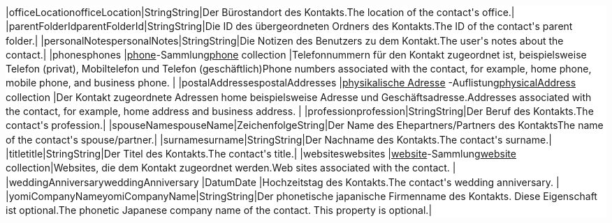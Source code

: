 |<span data-ttu-id="93d1e-194">officeLocation</span><span class="sxs-lookup"><span data-stu-id="93d1e-194">officeLocation</span></span>|<span data-ttu-id="93d1e-195">String</span><span class="sxs-lookup"><span data-stu-id="93d1e-195">String</span></span>|<span data-ttu-id="93d1e-196">Der Bürostandort des Kontakts.</span><span class="sxs-lookup"><span data-stu-id="93d1e-196">The location of the contact's office.</span></span>|
|<span data-ttu-id="93d1e-197">parentFolderId</span><span class="sxs-lookup"><span data-stu-id="93d1e-197">parentFolderId</span></span>|<span data-ttu-id="93d1e-198">String</span><span class="sxs-lookup"><span data-stu-id="93d1e-198">String</span></span>|<span data-ttu-id="93d1e-199">Die ID des übergeordneten Ordners des Kontakts.</span><span class="sxs-lookup"><span data-stu-id="93d1e-199">The ID of the contact's parent folder.</span></span>|
|<span data-ttu-id="93d1e-200">personalNotes</span><span class="sxs-lookup"><span data-stu-id="93d1e-200">personalNotes</span></span>|<span data-ttu-id="93d1e-201">String</span><span class="sxs-lookup"><span data-stu-id="93d1e-201">String</span></span>|<span data-ttu-id="93d1e-202">Die Notizen des Benutzers zu dem Kontakt.</span><span class="sxs-lookup"><span data-stu-id="93d1e-202">The user's notes about the contact.</span></span>|
|<span data-ttu-id="93d1e-203">phones</span><span class="sxs-lookup"><span data-stu-id="93d1e-203">phones</span></span> |<span data-ttu-id="93d1e-204">[phone](../resources/phone.md)-Sammlung</span><span class="sxs-lookup"><span data-stu-id="93d1e-204">[phone](../resources/phone.md) collection</span></span> |<span data-ttu-id="93d1e-205">Telefonnummern für den Kontakt zugeordnet ist, beispielsweise Telefon (privat), Mobiltelefon und Telefon (geschäftlich)</span><span class="sxs-lookup"><span data-stu-id="93d1e-205">Phone numbers associated with the contact, for example, home phone, mobile phone, and business phone.</span></span> |
|<span data-ttu-id="93d1e-206">postalAddresses</span><span class="sxs-lookup"><span data-stu-id="93d1e-206">postalAddresses</span></span> |<span data-ttu-id="93d1e-207">[physikalische Adresse](../resources/physicaladdress.md) -Auflistung</span><span class="sxs-lookup"><span data-stu-id="93d1e-207">[physicalAddress](../resources/physicaladdress.md) collection</span></span> |<span data-ttu-id="93d1e-208">Der Kontakt zugeordnete Adressen home beispielsweise Adresse und Geschäftsadresse.</span><span class="sxs-lookup"><span data-stu-id="93d1e-208">Addresses associated with the contact, for example, home address and business address.</span></span> |
|<span data-ttu-id="93d1e-209">profession</span><span class="sxs-lookup"><span data-stu-id="93d1e-209">profession</span></span>|<span data-ttu-id="93d1e-210">String</span><span class="sxs-lookup"><span data-stu-id="93d1e-210">String</span></span>|<span data-ttu-id="93d1e-211">Der Beruf des Kontakts.</span><span class="sxs-lookup"><span data-stu-id="93d1e-211">The contact's profession.</span></span>|
|<span data-ttu-id="93d1e-212">spouseName</span><span class="sxs-lookup"><span data-stu-id="93d1e-212">spouseName</span></span>|<span data-ttu-id="93d1e-213">Zeichenfolge</span><span class="sxs-lookup"><span data-stu-id="93d1e-213">String</span></span>|<span data-ttu-id="93d1e-214">Der Name des Ehepartners/Partners des Kontakts</span><span class="sxs-lookup"><span data-stu-id="93d1e-214">The name of the contact's spouse/partner.</span></span>|
|<span data-ttu-id="93d1e-215">surname</span><span class="sxs-lookup"><span data-stu-id="93d1e-215">surname</span></span>|<span data-ttu-id="93d1e-216">String</span><span class="sxs-lookup"><span data-stu-id="93d1e-216">String</span></span>|<span data-ttu-id="93d1e-217">Der Nachname des Kontakts.</span><span class="sxs-lookup"><span data-stu-id="93d1e-217">The contact's surname.</span></span>|
|<span data-ttu-id="93d1e-218">title</span><span class="sxs-lookup"><span data-stu-id="93d1e-218">title</span></span>|<span data-ttu-id="93d1e-219">String</span><span class="sxs-lookup"><span data-stu-id="93d1e-219">String</span></span>|<span data-ttu-id="93d1e-220">Der Titel des Kontakts.</span><span class="sxs-lookup"><span data-stu-id="93d1e-220">The contact's title.</span></span>|
|<span data-ttu-id="93d1e-221">websites</span><span class="sxs-lookup"><span data-stu-id="93d1e-221">websites</span></span> |<span data-ttu-id="93d1e-222">[website](../resources/website.md)-Sammlung</span><span class="sxs-lookup"><span data-stu-id="93d1e-222">[website](../resources/website.md) collection</span></span>|<span data-ttu-id="93d1e-223">Websites, die dem Kontakt zugeordnet werden.</span><span class="sxs-lookup"><span data-stu-id="93d1e-223">Web sites associated with the contact.</span></span> |
|<span data-ttu-id="93d1e-224">weddingAnniversary</span><span class="sxs-lookup"><span data-stu-id="93d1e-224">weddingAnniversary</span></span> |<span data-ttu-id="93d1e-225">Datum</span><span class="sxs-lookup"><span data-stu-id="93d1e-225">Date</span></span> |<span data-ttu-id="93d1e-226">Hochzeitstag des Kontakts.</span><span class="sxs-lookup"><span data-stu-id="93d1e-226">The contact's wedding anniversary.</span></span> |
|<span data-ttu-id="93d1e-227">yomiCompanyName</span><span class="sxs-lookup"><span data-stu-id="93d1e-227">yomiCompanyName</span></span>|<span data-ttu-id="93d1e-228">String</span><span class="sxs-lookup"><span data-stu-id="93d1e-228">String</span></span>|<span data-ttu-id="93d1e-p108">Der phonetische japanische Firmenname des Kontakts. Diese Eigenschaft ist optional.</span><span class="sxs-lookup"><span data-stu-id="93d1e-p108">The phonetic Japanese company name of the contact. This property is optional.</span></span>|